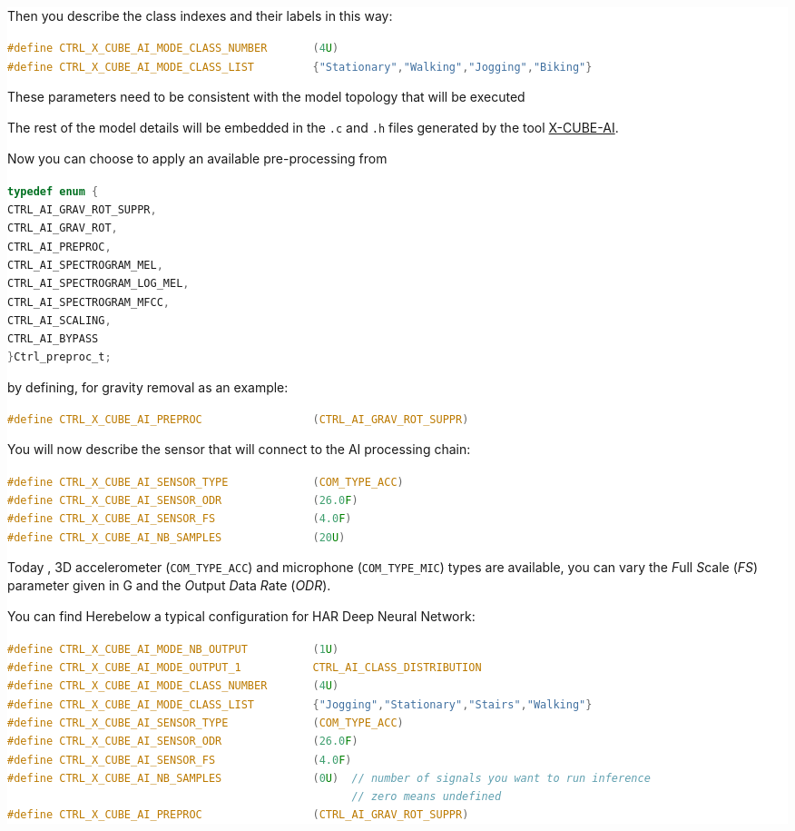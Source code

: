 Then you describe the class indexes and their labels in this way:

```C
#define CTRL_X_CUBE_AI_MODE_CLASS_NUMBER       (4U)
#define CTRL_X_CUBE_AI_MODE_CLASS_LIST         {"Stationary","Walking","Jogging","Biking"}
```

These parameters need to be consistent with the model topology that will be executed

The rest of the model details will be embedded in the `.c` and `.h` files generated by the tool [X-CUBE-AI](https://www.st.com/en/embedded-software/x-cube-ai.html).

Now you can choose to apply an available pre-processing from

```C
typedef enum {
CTRL_AI_GRAV_ROT_SUPPR,
CTRL_AI_GRAV_ROT,
CTRL_AI_PREPROC,
CTRL_AI_SPECTROGRAM_MEL,
CTRL_AI_SPECTROGRAM_LOG_MEL,
CTRL_AI_SPECTROGRAM_MFCC,
CTRL_AI_SCALING,
CTRL_AI_BYPASS
}Ctrl_preproc_t;
```

by defining, for gravity removal as an example:

```C
#define CTRL_X_CUBE_AI_PREPROC                 (CTRL_AI_GRAV_ROT_SUPPR)
```

You will now describe the sensor that will connect to the AI processing chain:

```C
#define CTRL_X_CUBE_AI_SENSOR_TYPE             (COM_TYPE_ACC)
#define CTRL_X_CUBE_AI_SENSOR_ODR              (26.0F)
#define CTRL_X_CUBE_AI_SENSOR_FS               (4.0F)
#define CTRL_X_CUBE_AI_NB_SAMPLES              (20U)
```

Today , 3D accelerometer (`COM_TYPE_ACC`) and microphone (`COM_TYPE_MIC`) types are available,  you can vary the *F*ull *S*cale (*FS*) parameter given in G and the *O*utput *D*ata *R*ate (*ODR*).

You can find Herebelow a typical configuration for HAR Deep Neural Network:

```C
#define CTRL_X_CUBE_AI_MODE_NB_OUTPUT          (1U)
#define CTRL_X_CUBE_AI_MODE_OUTPUT_1           CTRL_AI_CLASS_DISTRIBUTION
#define CTRL_X_CUBE_AI_MODE_CLASS_NUMBER       (4U)
#define CTRL_X_CUBE_AI_MODE_CLASS_LIST         {"Jogging","Stationary","Stairs","Walking"}
#define CTRL_X_CUBE_AI_SENSOR_TYPE             (COM_TYPE_ACC)
#define CTRL_X_CUBE_AI_SENSOR_ODR              (26.0F)
#define CTRL_X_CUBE_AI_SENSOR_FS               (4.0F)
#define CTRL_X_CUBE_AI_NB_SAMPLES              (0U)  // number of signals you want to run inference
                                                     // zero means undefined
#define CTRL_X_CUBE_AI_PREPROC                 (CTRL_AI_GRAV_ROT_SUPPR)
```
